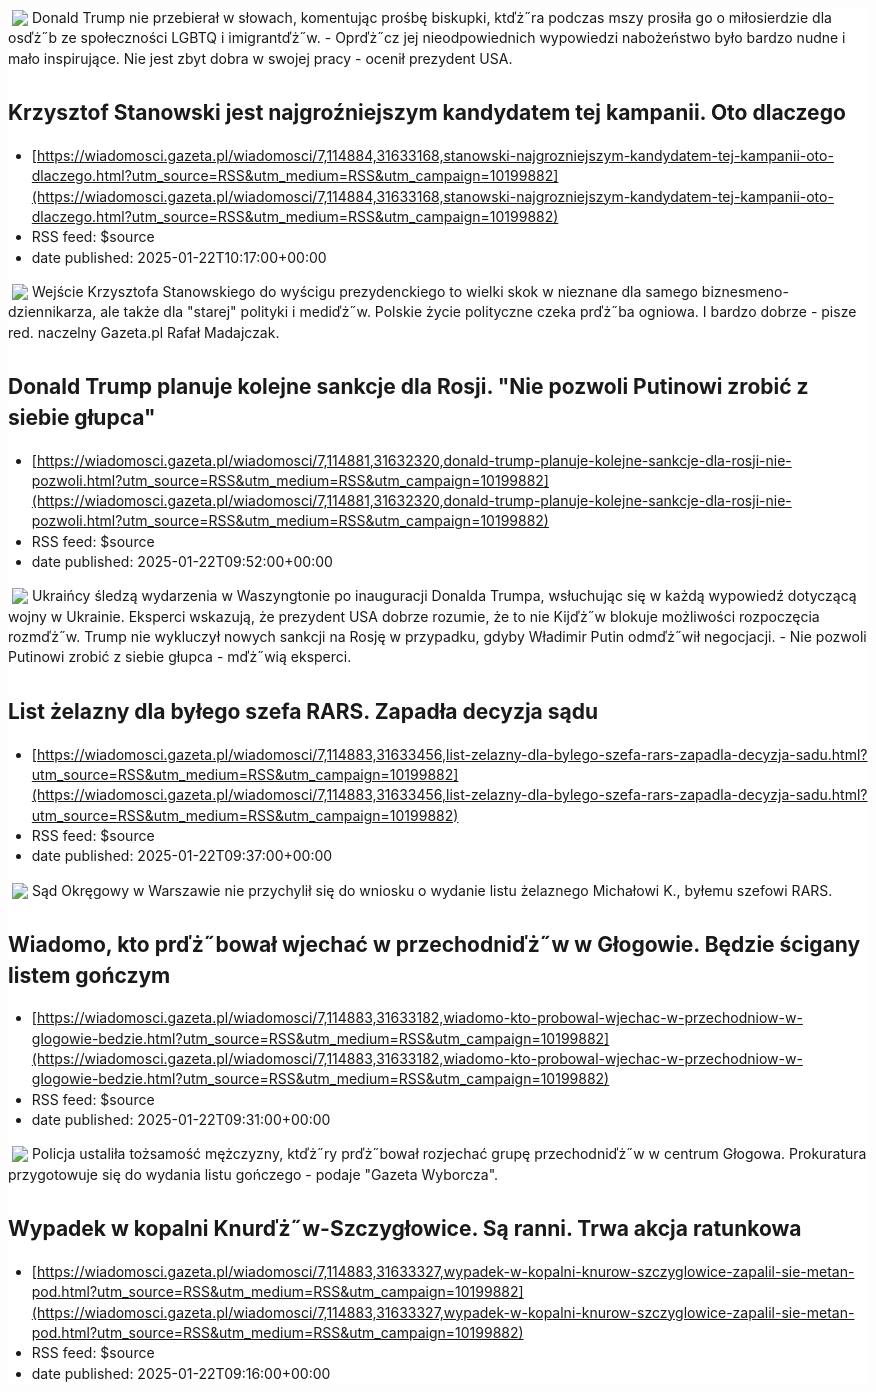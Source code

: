 <img src='https://bi.im-g.pl/im/2a/2b/1e/z31633706M,Donald-Trump--zdjecie-archiwalne-.jpg' align='left' hspace='4' vspace='2'>Donald Trump nie przebierał w słowach, komentując prośbę biskupki, ktďż˝ra podczas mszy prosiła go o miłosierdzie dla osďż˝b ze społeczności LGBTQ i imigrantďż˝w. - Oprďż˝cz jej nieodpowiednich wypowiedzi nabożeństwo było bardzo nudne i mało inspirujące. Nie jest zbyt dobra w swojej pracy - ocenił prezydent USA.

## Krzysztof Stanowski jest najgroźniejszym kandydatem tej kampanii. Oto dlaczego
 - [https://wiadomosci.gazeta.pl/wiadomosci/7,114884,31633168,stanowski-najgrozniejszym-kandydatem-tej-kampanii-oto-dlaczego.html?utm_source=RSS&utm_medium=RSS&utm_campaign=10199882](https://wiadomosci.gazeta.pl/wiadomosci/7,114884,31633168,stanowski-najgrozniejszym-kandydatem-tej-kampanii-oto-dlaczego.html?utm_source=RSS&utm_medium=RSS&utm_campaign=10199882)
 - RSS feed: $source
 - date published: 2025-01-22T10:17:00+00:00

<img src='https://bi.im-g.pl/im/20/2b/1e/z31633696M,Krzysztof-Stanowski-podczas-swojego-oredzia-na-Kan.jpg' align='left' hspace='4' vspace='2'>Wejście Krzysztofa Stanowskiego do wyścigu prezydenckiego to wielki skok w nieznane dla samego biznesmeno-dziennikarza, ale także dla "starej" polityki i mediďż˝w. Polskie życie polityczne czeka prďż˝ba ogniowa. I bardzo dobrze - pisze red. naczelny Gazeta.pl Rafał Madajczak.

## Donald Trump planuje kolejne sankcje dla Rosji. "Nie pozwoli Putinowi zrobić z siebie głupca"
 - [https://wiadomosci.gazeta.pl/wiadomosci/7,114881,31632320,donald-trump-planuje-kolejne-sankcje-dla-rosji-nie-pozwoli.html?utm_source=RSS&utm_medium=RSS&utm_campaign=10199882](https://wiadomosci.gazeta.pl/wiadomosci/7,114881,31632320,donald-trump-planuje-kolejne-sankcje-dla-rosji-nie-pozwoli.html?utm_source=RSS&utm_medium=RSS&utm_campaign=10199882)
 - RSS feed: $source
 - date published: 2025-01-22T09:52:00+00:00

<img src='https://bi.im-g.pl/im/33/2a/1e/z31632179M,Donald-Trump.jpg' align='left' hspace='4' vspace='2'>Ukraińcy śledzą wydarzenia w Waszyngtonie po inauguracji Donalda Trumpa, wsłuchując się w każdą wypowiedź dotyczącą wojny w Ukrainie. Eksperci wskazują, że prezydent USA dobrze rozumie, że to nie Kijďż˝w blokuje możliwości rozpoczęcia rozmďż˝w. Trump nie wykluczył nowych sankcji na Rosję w przypadku, gdyby Władimir Putin odmďż˝wił negocjacji. - Nie pozwoli Putinowi zrobić z siebie głupca - mďż˝wią eksperci.

## List żelazny dla byłego szefa RARS. Zapadła decyzja sądu
 - [https://wiadomosci.gazeta.pl/wiadomosci/7,114883,31633456,list-zelazny-dla-bylego-szefa-rars-zapadla-decyzja-sadu.html?utm_source=RSS&utm_medium=RSS&utm_campaign=10199882](https://wiadomosci.gazeta.pl/wiadomosci/7,114883,31633456,list-zelazny-dla-bylego-szefa-rars-zapadla-decyzja-sadu.html?utm_source=RSS&utm_medium=RSS&utm_campaign=10199882)
 - RSS feed: $source
 - date published: 2025-01-22T09:37:00+00:00

<img src='https://bi.im-g.pl/im/57/82/1b/z28845911M,Pilne.jpg' align='left' hspace='4' vspace='2'>Sąd Okręgowy w Warszawie nie przychylił się do wniosku o wydanie listu żelaznego Michałowi K., byłemu szefowi RARS.

## Wiadomo, kto prďż˝bował wjechać w przechodniďż˝w w Głogowie. Będzie ścigany listem gończym
 - [https://wiadomosci.gazeta.pl/wiadomosci/7,114883,31633182,wiadomo-kto-probowal-wjechac-w-przechodniow-w-glogowie-bedzie.html?utm_source=RSS&utm_medium=RSS&utm_campaign=10199882](https://wiadomosci.gazeta.pl/wiadomosci/7,114883,31633182,wiadomo-kto-probowal-wjechac-w-przechodniow-w-glogowie-bedzie.html?utm_source=RSS&utm_medium=RSS&utm_campaign=10199882)
 - RSS feed: $source
 - date published: 2025-01-22T09:31:00+00:00

<img src='https://bi.im-g.pl/im/8e/2a/1e/z31633294M,Niebezpieczny-incydent-w-Glogowie--18-stycznia-202.jpg' align='left' hspace='4' vspace='2'>Policja ustaliła tożsamość mężczyzny, ktďż˝ry prďż˝bował rozjechać grupę przechodniďż˝w w centrum Głogowa. Prokuratura przygotowuje się do wydania listu gończego - podaje "Gazeta Wyborcza".

## Wypadek w kopalni Knurďż˝w-Szczygłowice. Są ranni. Trwa akcja ratunkowa
 - [https://wiadomosci.gazeta.pl/wiadomosci/7,114883,31633327,wypadek-w-kopalni-knurow-szczyglowice-zapalil-sie-metan-pod.html?utm_source=RSS&utm_medium=RSS&utm_campaign=10199882](https://wiadomosci.gazeta.pl/wiadomosci/7,114883,31633327,wypadek-w-kopalni-knurow-szczyglowice-zapalil-sie-metan-pod.html?utm_source=RSS&utm_medium=RSS&utm_campaign=10199882)
 - RSS feed: $source
 - date published: 2025-01-22T09:16:00+00:00
